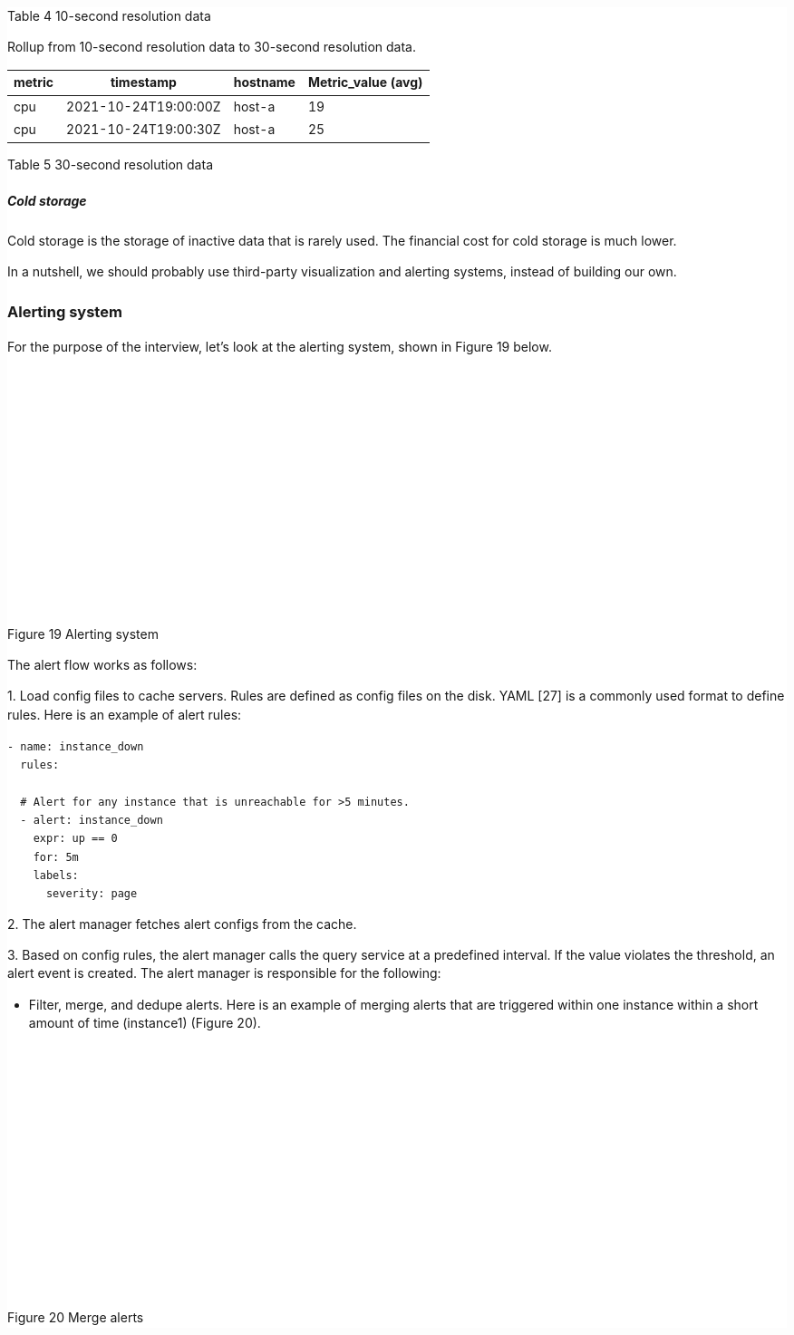 Table 4 10-second resolution data

Rollup from 10-second resolution data to 30-second resolution data.

| **metric** | **timestamp** | **hostname** | **Metric\_value (avg)** |
| --- | --- | --- | --- |
| cpu | 2021-10-24T19:00:00Z | host-a | 19  |
| cpu | 2021-10-24T19:00:30Z | host-a | 25  |

Table 5 30-second resolution data

##### Cold storage

Cold storage is the storage of inactive data that is rarely used. The financial cost for cold storage is much lower.

In a nutshell, we should probably use third-party visualization and alerting systems, instead of building our own.

### Alerting system

For the purpose of the interview, let’s look at the alerting system, shown in Figure 19 below.

![](data:image/svg+xml,%3csvg%20xmlns=%27http://www.w3.org/2000/svg%27%20version=%271.1%27%20width=%27750%27%20height=%27263%27/%3e)![Figure 19 Alerting system](data:image/gif;base64,R0lGODlhAQABAIAAAAAAAP///yH5BAEAAAAALAAAAAABAAEAAAIBRAA7)

Figure 19 Alerting system

The alert flow works as follows:

1\. Load config files to cache servers. Rules are defined as config files on the disk. YAML \[27\] is a commonly used format to define rules. Here is an example of alert rules:

```
- name: instance_down
  rules:

  # Alert for any instance that is unreachable for >5 minutes.
  - alert: instance_down
    expr: up == 0
    for: 5m
    labels:
      severity: page
```

2\. The alert manager fetches alert configs from the cache.

3\. Based on config rules, the alert manager calls the query service at a predefined interval. If the value violates the threshold, an alert event is created. The alert manager is responsible for the following:

*   Filter, merge, and dedupe alerts. Here is an example of merging alerts that are triggered within one instance within a short amount of time (instance1) (Figure 20).

![](data:image/svg+xml,%3csvg%20xmlns=%27http://www.w3.org/2000/svg%27%20version=%271.1%27%20width=%27500%27%20height=%27272%27/%3e)![Figure 20 Merge alerts](data:image/gif;base64,R0lGODlhAQABAIAAAAAAAP///yH5BAEAAAAALAAAAAABAAEAAAIBRAA7)

Figure 20 Merge alerts
